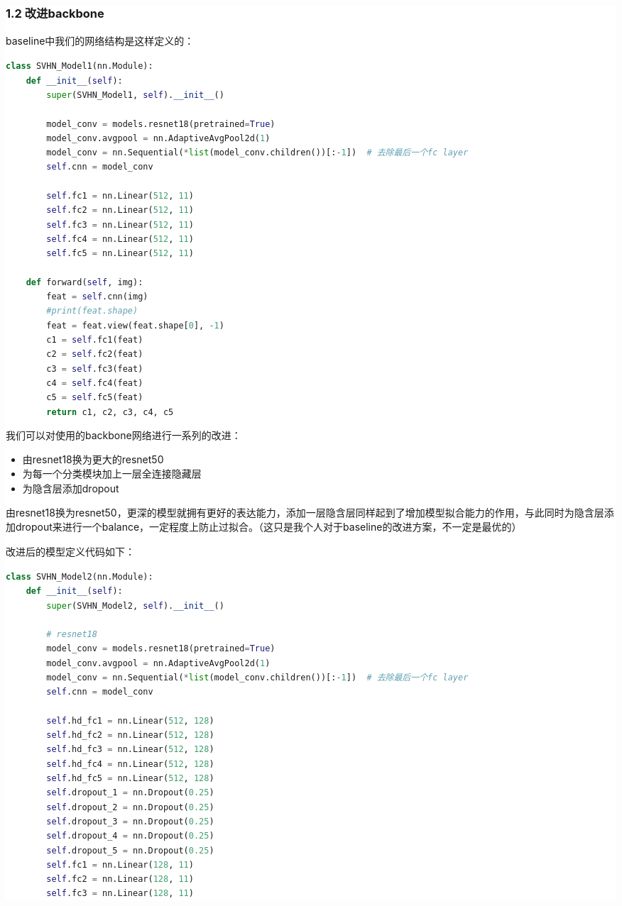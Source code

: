### 1.2 改进backbone

baseline中我们的网络结构是这样定义的：

```Python
class SVHN_Model1(nn.Module):
    def __init__(self):
        super(SVHN_Model1, self).__init__()

        model_conv = models.resnet18(pretrained=True)
        model_conv.avgpool = nn.AdaptiveAvgPool2d(1)
        model_conv = nn.Sequential(*list(model_conv.children())[:-1])  # 去除最后一个fc layer
        self.cnn = model_conv

        self.fc1 = nn.Linear(512, 11)
        self.fc2 = nn.Linear(512, 11)
        self.fc3 = nn.Linear(512, 11)
        self.fc4 = nn.Linear(512, 11)
        self.fc5 = nn.Linear(512, 11)

    def forward(self, img):        
        feat = self.cnn(img)
        #print(feat.shape)
        feat = feat.view(feat.shape[0], -1)
        c1 = self.fc1(feat)
        c2 = self.fc2(feat)
        c3 = self.fc3(feat)
        c4 = self.fc4(feat)
        c5 = self.fc5(feat)
        return c1, c2, c3, c4, c5
```

我们可以对使用的backbone网络进行一系列的改进：

- 由resnet18换为更大的resnet50
- 为每一个分类模块加上一层全连接隐藏层
- 为隐含层添加dropout

由resnet18换为resnet50，更深的模型就拥有更好的表达能力，添加一层隐含层同样起到了增加模型拟合能力的作用，与此同时为隐含层添加dropout来进行一个balance，一定程度上防止过拟合。（这只是我个人对于baseline的改进方案，不一定是最优的）

改进后的模型定义代码如下：

```Python
class SVHN_Model2(nn.Module):
    def __init__(self):
        super(SVHN_Model2, self).__init__()

        # resnet18
        model_conv = models.resnet18(pretrained=True)
        model_conv.avgpool = nn.AdaptiveAvgPool2d(1)
        model_conv = nn.Sequential(*list(model_conv.children())[:-1])  # 去除最后一个fc layer
        self.cnn = model_conv

        self.hd_fc1 = nn.Linear(512, 128)
        self.hd_fc2 = nn.Linear(512, 128)
        self.hd_fc3 = nn.Linear(512, 128)
        self.hd_fc4 = nn.Linear(512, 128)
        self.hd_fc5 = nn.Linear(512, 128)
        self.dropout_1 = nn.Dropout(0.25)
        self.dropout_2 = nn.Dropout(0.25)
        self.dropout_3 = nn.Dropout(0.25)
        self.dropout_4 = nn.Dropout(0.25)
        self.dropout_5 = nn.Dropout(0.25)
        self.fc1 = nn.Linear(128, 11)
        self.fc2 = nn.Linear(128, 11)
        self.fc3 = nn.Linear(128, 11)
```